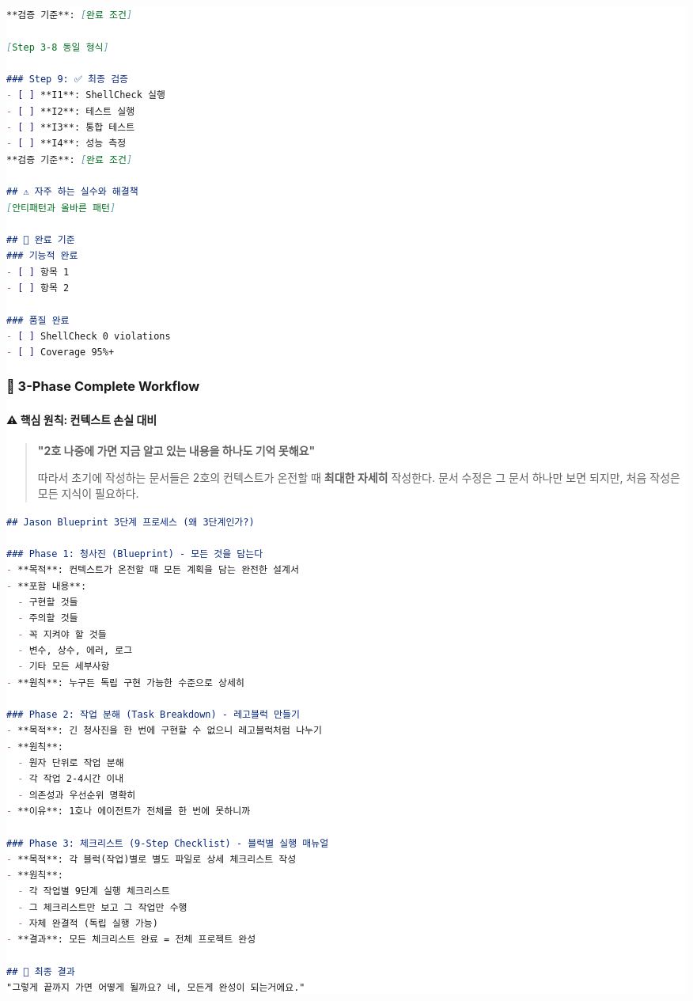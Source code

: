 ```markdown
**검증 기준**: [완료 조건]

[Step 3-8 동일 형식]

### Step 9: ✅ 최종 검증
- [ ] **I1**: ShellCheck 실행
- [ ] **I2**: 테스트 실행
- [ ] **I3**: 통합 테스트
- [ ] **I4**: 성능 측정
**검증 기준**: [완료 조건]

## ⚠️ 자주 하는 실수와 해결책
[안티패턴과 올바른 패턴]

## 🎯 완료 기준
### 기능적 완료
- [ ] 항목 1
- [ ] 항목 2

### 품질 완료
- [ ] ShellCheck 0 violations
- [ ] Coverage 95%+
```

### 🎯 3-Phase Complete Workflow

#### ⚠️ 핵심 원칙: 컨텍스트 손실 대비
> **"2호 나중에 가면 지금 알고 있는 내용을 하나도 기억 못해요"**
> 
> 따라서 초기에 작성하는 문서들은 2호의 컨텍스트가 온전할 때 **최대한 자세히** 작성한다.
> 문서 수정은 그 문서 하나만 보면 되지만, 처음 작성은 모든 지식이 필요하다.

```markdown
## Jason Blueprint 3단계 프로세스 (왜 3단계인가?)

### Phase 1: 청사진 (Blueprint) - 모든 것을 담는다
- **목적**: 컨텍스트가 온전할 때 모든 계획을 담는 완전한 설계서
- **포함 내용**: 
  - 구현할 것들
  - 주의할 것들  
  - 꼭 지켜야 할 것들
  - 변수, 상수, 에러, 로그
  - 기타 모든 세부사항
- **원칙**: 누구든 독립 구현 가능한 수준으로 상세히

### Phase 2: 작업 분해 (Task Breakdown) - 레고블럭 만들기
- **목적**: 긴 청사진을 한 번에 구현할 수 없으니 레고블럭처럼 나누기
- **원칙**: 
  - 원자 단위로 작업 분해
  - 각 작업 2-4시간 이내
  - 의존성과 우선순위 명확히
- **이유**: 1호나 에이전트가 전체를 한 번에 못하니까

### Phase 3: 체크리스트 (9-Step Checklist) - 블럭별 실행 매뉴얼
- **목적**: 각 블럭(작업)별로 별도 파일로 상세 체크리스트 작성
- **원칙**:
  - 각 작업별 9단계 실행 체크리스트
  - 그 체크리스트만 보고 그 작업만 수행
  - 자체 완결적 (독립 실행 가능)
- **결과**: 모든 체크리스트 완료 = 전체 프로젝트 완성

## 🎯 최종 결과
"그렇게 끝까지 가면 어떻게 될까요? 네, 모든게 완성이 되는거에요."
```